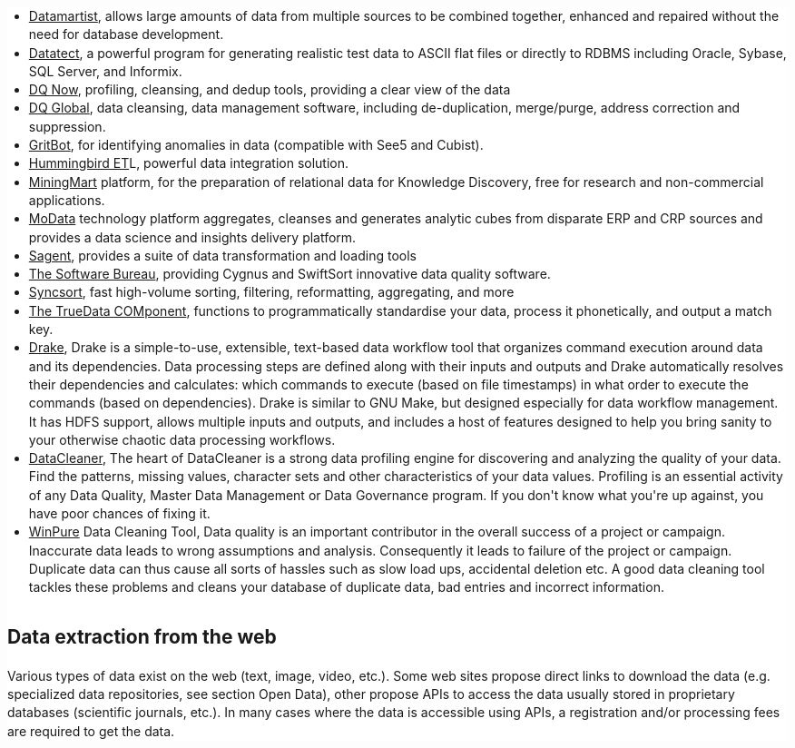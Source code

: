 *	[Datamartist](http://www.datamartist.com/), allows large amounts of data from multiple sources to be combined together, enhanced and repaired without the need for database development. 
*	[Datatect](http://datatect.software.informer.com/), a powerful program for generating realistic test data to ASCII flat files or directly to RDBMS including Oracle, Sybase, SQL Server, and Informix. 
*	[DQ Now](http://www.dqnow.com/), profiling, cleansing, and dedup tools, providing a clear view of the data 
*	[DQ Global](https://www.dqglobal.com/), data cleansing, data management software, including de-duplication, merge/purge, address correction and suppression. 
*	[GritBot](https://www.rulequest.com/gritbot-info.html), for identifying anomalies in data (compatible with See5 and Cubist). 
*	[Hummingbird ET](http://www.ewsolutions.com/resource-center/rwds_folder/rwds-archives/rwds-2003-07/genio-new-name)L, powerful data integration solution. 
*	[MiningMart](http://mmart.cs.uni-dortmund.de/) platform, for the preparation of relational data for Knowledge Discovery, free for research and non-commercial applications. 
*	[MoData](http://www.mo-data.com/) technology platform aggregates, cleanses and generates analytic cubes from disparate ERP and CRP sources and provides a data science and insights delivery platform. 
*	[Sagent](http://www.pitneybowes.com/us/customer-information-management/data-integration-management/sagent-data-flow.html), provides a suite of data transformation and loading tools 
*	[The Software Bureau](https://www.thesoftwarebureau.com/), providing Cygnus and SwiftSort innovative data quality software. 
*	[Syncsort](http://www.syncsort.com/fr/Products), fast high-volume sorting, filtering, reformatting, aggregating, and more 
*	[The TrueData COMponent](https://www.componentsource.com/product/componentone-studio-enterprise/reviews/2188678), functions to programmatically standardise your data, process it phonetically, and output a match key. 
*	[Drake](https://github.com/Factual/drake), Drake is a simple-to-use, extensible, text-based data workflow tool that organizes command execution around data and its dependencies. Data processing steps are defined along with their inputs and outputs and Drake automatically resolves their dependencies and calculates: which commands to execute (based on file timestamps) in what order to execute the commands (based on dependencies). Drake is similar to GNU Make, but designed especially for data workflow management. It has HDFS support, allows multiple inputs and outputs, and includes a host of features designed to help you bring sanity to your otherwise chaotic data processing workflows.
*	[DataCleaner](https://datacleaner.org/), The heart of DataCleaner is a strong data profiling engine for discovering and analyzing the quality of your data. Find the patterns, missing values, character sets and other characteristics of your data values. Profiling is an essential activity of any Data Quality, Master Data Management or Data Governance program. If you don't know what you're up against, you have poor chances of fixing it.
*	[WinPure](http://www.winpure.com/) Data Cleaning Tool, Data quality is an important contributor in the overall success of a project or campaign. Inaccurate data leads to wrong assumptions and analysis. Consequently it leads to failure of the project or campaign. Duplicate data can thus cause all sorts of hassles such as slow load ups, accidental deletion etc. A good data cleaning tool tackles these problems and cleans your database of duplicate data, bad entries and incorrect information.


## Data extraction from the web

Various types of data exist on the web (text, image, video, etc.). Some web sites propose direct links to download the data (e.g.
specialized data repositories, see section Open Data), other propose APIs to
access the data usually stored in proprietary databases (scientific
journals, etc.). In many cases where the data is accessible using APIs, a
registration and/or processing fees are required to get the data.
